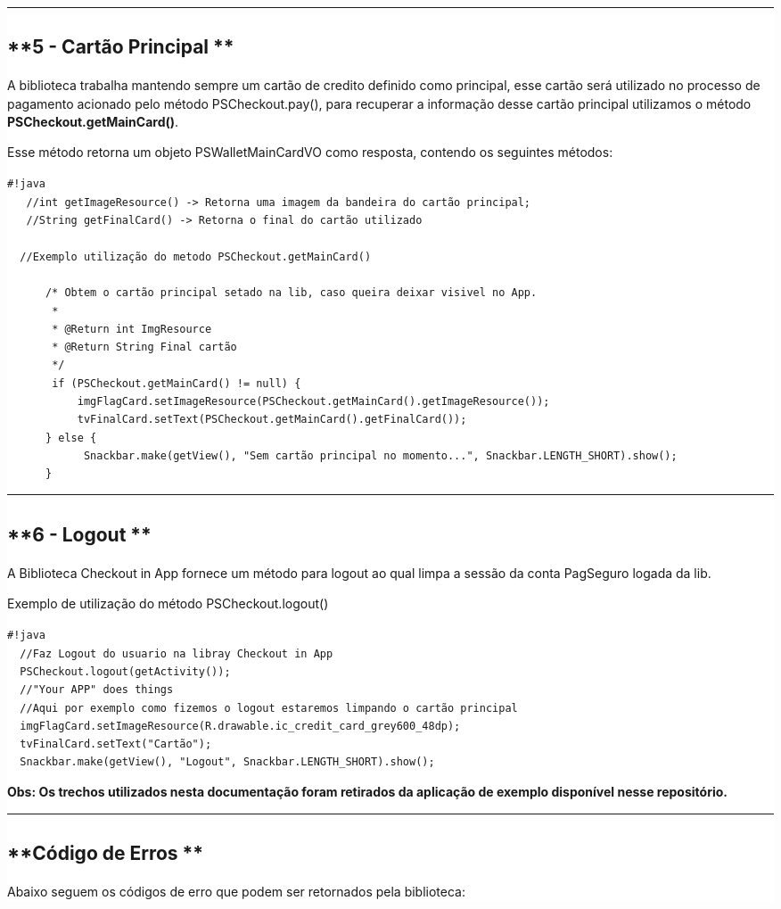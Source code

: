 * **
## **5 -  Cartão Principal ** ##
A biblioteca trabalha mantendo sempre um cartão de credito definido como principal, esse cartão será utilizado no processo de pagamento acionado pelo método PSCheckout.pay(), para recuperar a informação desse cartão principal utilizamos o método **PSCheckout.getMainCard()**.

Esse método retorna um objeto PSWalletMainCardVO como resposta, contendo os seguintes métodos:
```
#!java
   //int getImageResource() -> Retorna uma imagem da bandeira do cartão principal;
   //String getFinalCard() -> Retorna o final do cartão utilizado

  //Exemplo utilização do metodo PSCheckout.getMainCard()

      /* Obtem o cartão principal setado na lib, caso queira deixar visivel no App.
       *
       * @Return int ImgResource
       * @Return String Final cartão
       */
       if (PSCheckout.getMainCard() != null) {
           imgFlagCard.setImageResource(PSCheckout.getMainCard().getImageResource());
           tvFinalCard.setText(PSCheckout.getMainCard().getFinalCard());
      } else {
            Snackbar.make(getView(), "Sem cartão principal no momento...", Snackbar.LENGTH_SHORT).show();
      }
```

* **
## **6 -  Logout ** ##
A Biblioteca Checkout in App fornece um método para logout ao qual limpa a sessão da conta PagSeguro logada da lib.

Exemplo de utilização do método PSCheckout.logout()
```
#!java
  //Faz Logout do usuario na libray Checkout in App
  PSCheckout.logout(getActivity());
  //"Your APP" does things
  //Aqui por exemplo como fizemos o logout estaremos limpando o cartão principal
  imgFlagCard.setImageResource(R.drawable.ic_credit_card_grey600_48dp);
  tvFinalCard.setText("Cartão");
  Snackbar.make(getView(), "Logout", Snackbar.LENGTH_SHORT).show();
```
**Obs: Os trechos utilizados nesta documentação foram retirados da aplicação de exemplo disponível nesse repositório.**

* **
## **Código de Erros ** ##
Abaixo seguem os códigos de erro que podem ser retornados pela biblioteca:
